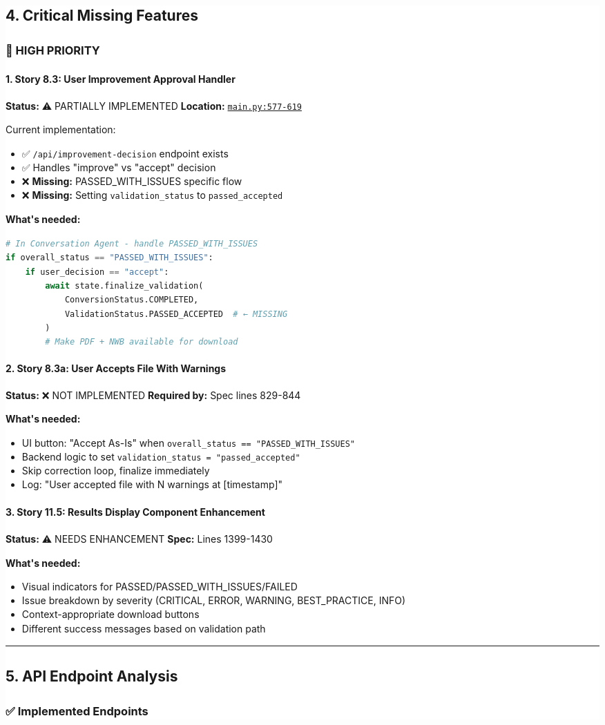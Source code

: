 
## 4. Critical Missing Features

### 🚨 HIGH PRIORITY

#### 1. **Story 8.3: User Improvement Approval Handler**
**Status:** ⚠️ PARTIALLY IMPLEMENTED
**Location:** [`main.py:577-619`](backend/src/api/main.py#L577-L619)

Current implementation:
- ✅ `/api/improvement-decision` endpoint exists
- ✅ Handles "improve" vs "accept" decision
- ❌ **Missing:** PASSED_WITH_ISSUES specific flow
- ❌ **Missing:** Setting `validation_status` to `passed_accepted`

**What's needed:**
```python
# In Conversation Agent - handle PASSED_WITH_ISSUES
if overall_status == "PASSED_WITH_ISSUES":
    if user_decision == "accept":
        await state.finalize_validation(
            ConversionStatus.COMPLETED,
            ValidationStatus.PASSED_ACCEPTED  # ← MISSING
        )
        # Make PDF + NWB available for download
```

#### 2. **Story 8.3a: User Accepts File With Warnings**
**Status:** ❌ NOT IMPLEMENTED
**Required by:** Spec lines 829-844

**What's needed:**
- UI button: "Accept As-Is" when `overall_status == "PASSED_WITH_ISSUES"`
- Backend logic to set `validation_status = "passed_accepted"`
- Skip correction loop, finalize immediately
- Log: "User accepted file with N warnings at [timestamp]"

#### 3. **Story 11.5: Results Display Component Enhancement**
**Status:** ⚠️ NEEDS ENHANCEMENT
**Spec:** Lines 1399-1430

**What's needed:**
- Visual indicators for PASSED/PASSED_WITH_ISSUES/FAILED
- Issue breakdown by severity (CRITICAL, ERROR, WARNING, BEST_PRACTICE, INFO)
- Context-appropriate download buttons
- Different success messages based on validation path

---

## 5. API Endpoint Analysis

### ✅ Implemented Endpoints

